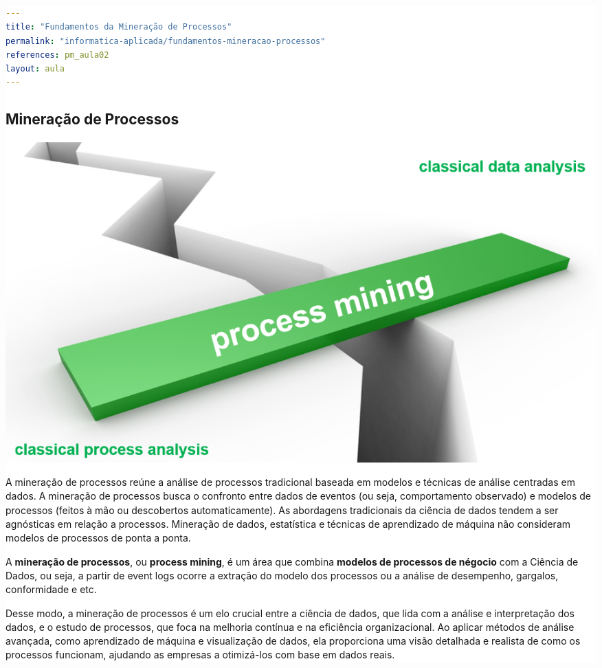 ```yaml
---
title: "Fundamentos da Mineração de Processos"
permalink: "informatica-aplicada/fundamentos-mineracao-processos"
references: pm_aula02
layout: aula
---
```



## Mineração de Processos


![alt text](../img/aula02_fund/ponteMinProc.png)


A mineração de processos reúne a análise de processos tradicional baseada em modelos e
técnicas de análise centradas em dados. A mineração de processos busca o confronto entre dados de eventos (ou seja, comportamento observado) e modelos de processos (feitos à mão ou descobertos automaticamente). As abordagens tradicionais da ciência de dados tendem a
ser agnósticas em relação a processos. Mineração de dados, estatística e técnicas de aprendizado de máquina
não consideram modelos de processos de ponta a ponta.

A **mineração de processos**, ou **process mining**, é um área que combina **modelos de processos de négocio** com a Ciência de Dados, ou seja, a partir de event logs ocorre a extração do modelo dos processos ou a análise de desempenho, gargalos, conformidade e etc.


Desse modo, a mineração de processos é um elo crucial entre a ciência de dados, que lida com a análise e interpretação dos dados, e o estudo de processos, que foca na melhoria contínua e na eficiência organizacional. Ao aplicar métodos de análise avançada, como aprendizado de máquina e visualização de dados, ela proporciona uma visão detalhada e realista de como os processos funcionam, ajudando as empresas a otimizá-los com base em dados reais.
